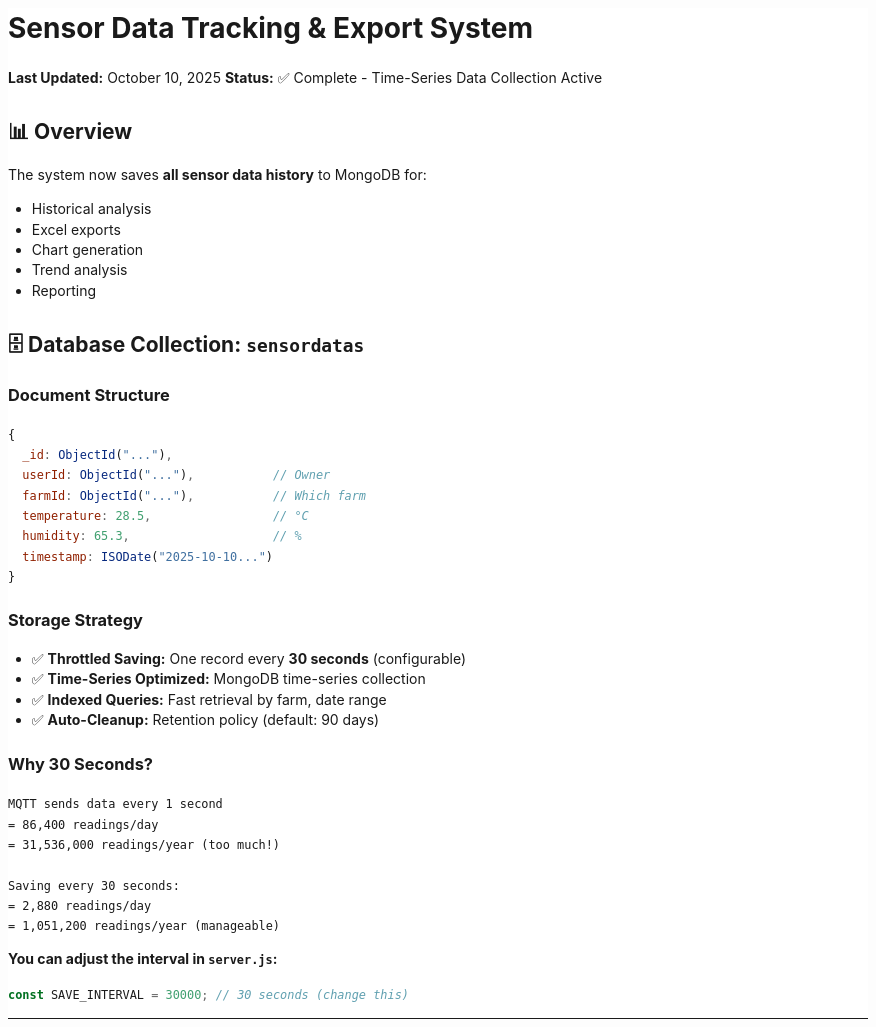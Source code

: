 # Sensor Data Tracking & Export System

**Last Updated:** October 10, 2025
**Status:** ✅ Complete - Time-Series Data Collection Active

## 📊 Overview

The system now saves **all sensor data history** to MongoDB for:
- Historical analysis
- Excel exports
- Chart generation
- Trend analysis
- Reporting

## 🗄️ Database Collection: `sensordatas`

### **Document Structure**
```javascript
{
  _id: ObjectId("..."),
  userId: ObjectId("..."),           // Owner
  farmId: ObjectId("..."),           // Which farm
  temperature: 28.5,                 // °C
  humidity: 65.3,                    // %
  timestamp: ISODate("2025-10-10...")
}
```

### **Storage Strategy**
- ✅ **Throttled Saving:** One record every **30 seconds** (configurable)
- ✅ **Time-Series Optimized:** MongoDB time-series collection
- ✅ **Indexed Queries:** Fast retrieval by farm, date range
- ✅ **Auto-Cleanup:** Retention policy (default: 90 days)

### **Why 30 Seconds?**
```
MQTT sends data every 1 second
= 86,400 readings/day
= 31,536,000 readings/year (too much!)

Saving every 30 seconds:
= 2,880 readings/day
= 1,051,200 readings/year (manageable)
```

**You can adjust the interval in `server.js`:**
```javascript
const SAVE_INTERVAL = 30000; // 30 seconds (change this)
```

---
